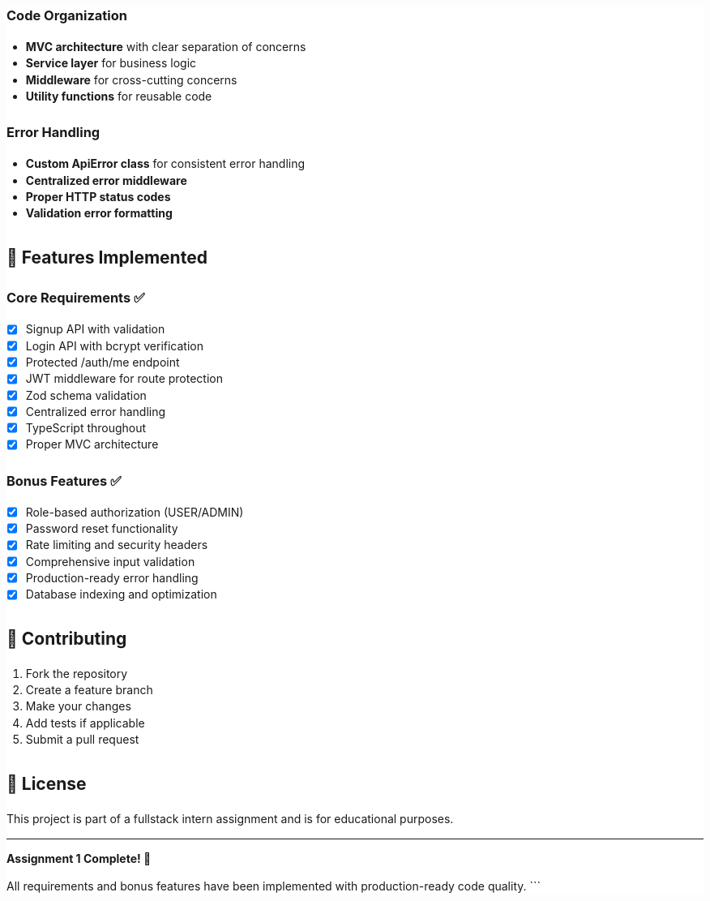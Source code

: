 ### Code Organization
- **MVC architecture** with clear separation of concerns
- **Service layer** for business logic
- **Middleware** for cross-cutting concerns
- **Utility functions** for reusable code

### Error Handling
- **Custom ApiError class** for consistent error handling
- **Centralized error middleware**
- **Proper HTTP status codes**
- **Validation error formatting**

## 🎯 Features Implemented

### Core Requirements ✅
- [x] Signup API with validation
- [x] Login API with bcrypt verification
- [x] Protected /auth/me endpoint
- [x] JWT middleware for route protection
- [x] Zod schema validation
- [x] Centralized error handling
- [x] TypeScript throughout
- [x] Proper MVC architecture

### Bonus Features ✅
- [x] Role-based authorization (USER/ADMIN)
- [x] Password reset functionality
- [x] Rate limiting and security headers
- [x] Comprehensive input validation
- [x] Production-ready error handling
- [x] Database indexing and optimization

## 🤝 Contributing

1. Fork the repository
2. Create a feature branch
3. Make your changes
4. Add tests if applicable
5. Submit a pull request

## 📄 License

This project is part of a fullstack intern assignment and is for educational purposes.

---

**Assignment 1 Complete! 🚀**

All requirements and bonus features have been implemented with production-ready code quality.
\`\`\`



